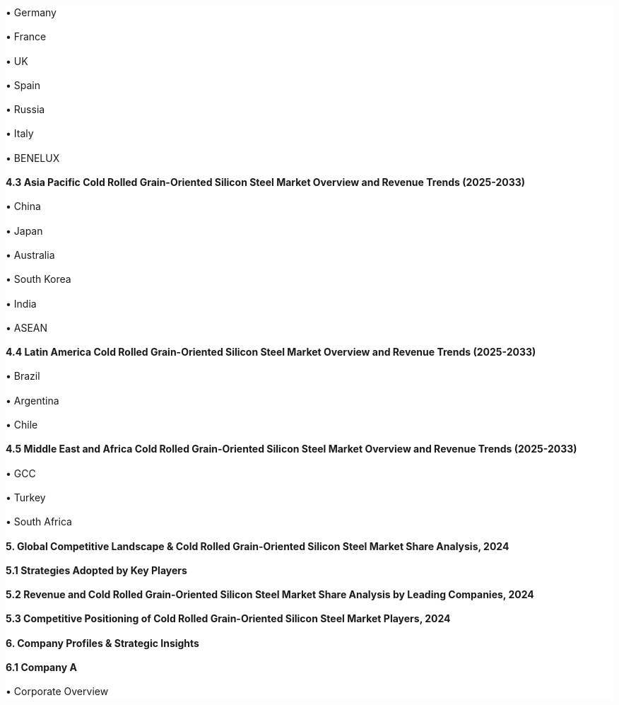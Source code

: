 • Germany

• France

• UK

• Spain

• Russia

• Italy

• BENELUX

<strong>4.3 Asia Pacific Cold Rolled Grain-Oriented Silicon Steel Market Overview and Revenue Trends (2025-2033)</strong>

• China

• Japan

• Australia

• South Korea

• India

• ASEAN

<strong>4.4 Latin America Cold Rolled Grain-Oriented Silicon Steel Market Overview and Revenue Trends (2025-2033)</strong>

• Brazil

• Argentina

• Chile

<strong>4.5 Middle East and Africa Cold Rolled Grain-Oriented Silicon Steel Market Overview and Revenue Trends (2025-2033)</strong>

• GCC

• Turkey

• South Africa

<strong>5. Global Competitive Landscape & Cold Rolled Grain-Oriented Silicon Steel Market Share Analysis, 2024</strong>

<strong>5.1 Strategies Adopted by Key Players</strong>

<strong>5.2 Revenue and Cold Rolled Grain-Oriented Silicon Steel Market Share Analysis by Leading Companies, 2024</strong>

<strong>5.3 Competitive Positioning of Cold Rolled Grain-Oriented Silicon Steel Market Players, 2024</strong>

<strong>6. Company Profiles & Strategic Insights</strong>

<strong>6.1 Company A</strong>

• Corporate Overview
